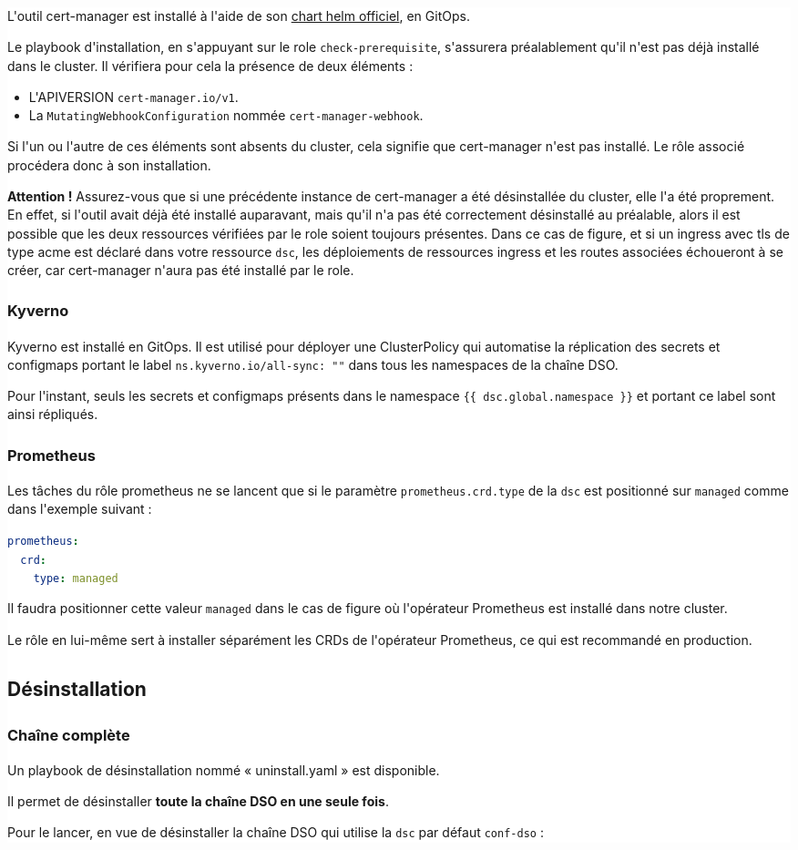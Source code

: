 L'outil cert-manager est installé à l'aide de son [chart helm officiel](https://cert-manager.io/docs/installation/helm), en GitOps.

Le playbook d'installation, en s'appuyant sur le role `check-prerequisite`, s'assurera préalablement qu'il n'est pas déjà installé dans le cluster. Il vérifiera pour cela la présence de deux éléments :

- L'APIVERSION `cert-manager.io/v1`.
- La `MutatingWebhookConfiguration` nommée `cert-manager-webhook`.

Si l'un ou l'autre de ces éléments sont absents du cluster, cela signifie que cert-manager n'est pas installé. Le rôle associé procédera donc à son installation.

**Attention !** Assurez-vous que si une précédente instance de cert-manager a été désinstallée du cluster, elle l'a été proprement. En effet, si l'outil avait déjà été installé auparavant, mais qu'il n'a pas été correctement désinstallé au préalable, alors il est possible que les deux ressources vérifiées par le role soient toujours présentes. Dans ce cas de figure, et si un ingress avec tls de type acme est déclaré dans votre ressource `dsc`, les déploiements de ressources ingress et les routes associées échoueront à se créer, car cert-manager n'aura pas été installé par le role.

### Kyverno

Kyverno est installé en GitOps. Il est utilisé pour déployer une ClusterPolicy qui automatise la réplication des secrets et configmaps portant le label `ns.kyverno.io/all-sync: ""` dans tous les namespaces de la chaîne DSO.

Pour l'instant, seuls les secrets et configmaps présents dans le namespace `{{ dsc.global.namespace }}` et portant ce label sont ainsi répliqués.

### Prometheus

Les tâches du rôle prometheus ne se lancent que si le paramètre `prometheus.crd.type` de la `dsc` est positionné sur `managed` comme dans l'exemple suivant :

```yaml
prometheus:
  crd:
    type: managed
```

Il faudra positionner cette valeur `managed` dans le cas de figure où l'opérateur Prometheus est installé dans notre cluster.

Le rôle en lui-même sert à installer séparément les CRDs de l'opérateur Prometheus, ce qui est recommandé en production.

## Désinstallation

### Chaîne complète

Un playbook de désinstallation nommé « uninstall.yaml » est disponible.

Il permet de désinstaller **toute la chaîne DSO en une seule fois**.

Pour le lancer, en vue de désinstaller la chaîne DSO qui utilise la `dsc` par défaut `conf-dso` :
